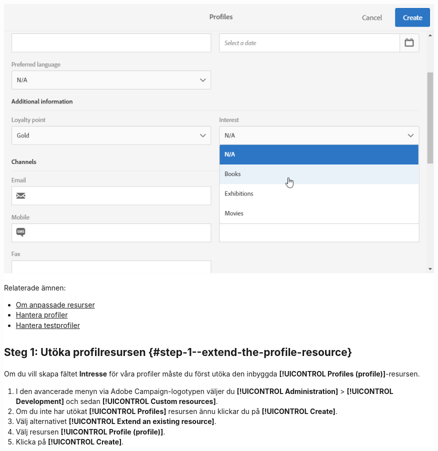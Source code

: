 ![](assets/schema_extension_uc20.png)

Relaterade ämnen:

* [Om anpassade resurser](../../developing/using/data-model-concepts.md)
* [Hantera profiler](../../audiences/using/about-profiles.md)
* [Hantera testprofiler](../../audiences/using/managing-test-profiles.md)

## Steg 1: Utöka profilresursen {#step-1--extend-the-profile-resource}

Om du vill skapa fältet **Intresse** för våra profiler måste du först utöka den inbyggda **[!UICONTROL Profiles (profile)]**-resursen.

1. I den avancerade menyn via Adobe Campaign-logotypen väljer du **[!UICONTROL Administration]** > **[!UICONTROL Development]** och sedan **[!UICONTROL Custom resources]**.
1. Om du inte har utökat **[!UICONTROL Profiles]** resursen ännu klickar du på **[!UICONTROL Create]**.
1. Välj alternativet **[!UICONTROL Extend an existing resource]**.
1. Välj resursen **[!UICONTROL Profile (profile)]**.
1. Klicka på **[!UICONTROL Create]**.
